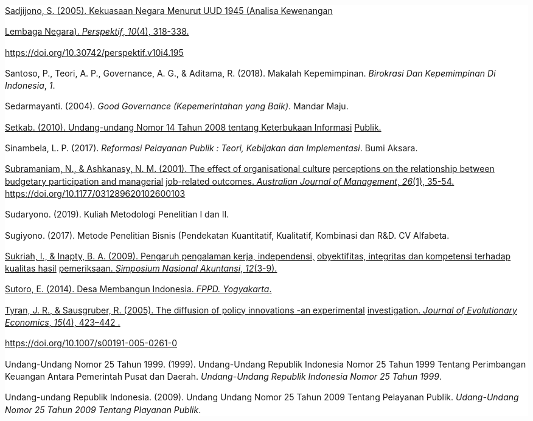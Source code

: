 <p><a href="https://doi.org/10.30742/perspektif.v10i4.195"><span class="font4">Sadjijono, S. (2005). Kekuasaan Negara Menurut UUD 1945 (Analisa Kewenangan</span></a></p>
<p><a href="https://doi.org/10.30742/perspektif.v10i4.195"><span class="font4">Lembaga Negara). </span><span class="font4" style="font-style:italic;">Perspektif</span><span class="font4">, </span><span class="font4" style="font-style:italic;">10</span><span class="font4">(4), 318-338.</span></a></p>
<p><a href="https://doi.org/10.30742/perspektif.v10i4.195"><span class="font4">https://doi.org/10.30742/perspektif.v10i4.195</span></a></p>
<p><span class="font4">Santoso, P., Teori, A. P., Governance, A. G., &amp;&nbsp;Aditama, R. (2018). Makalah Kepemimpinan. </span><span class="font4" style="font-style:italic;">Birokrasi Dan Kepemimpinan Di Indonesia</span><span class="font4">, </span><span class="font4" style="font-style:italic;">1</span><span class="font4">.</span></p>
<p><span class="font4">Sedarmayanti. (2004). </span><span class="font4" style="font-style:italic;">Good Governance (Kepemerintahan yang Baik)</span><span class="font4">. Mandar Maju.</span></p>
<p><a href="https://www.kpk.go.id/images/pdf/uu%20pip/UU_No_14_Tahun_2008.pdf"><span class="font4">Setkab. (2010). Undang-undang Nomor 14 Tahun 2008 tentang Keterbukaan Informasi</span></a><span class="font4"> </span><a href="https://www.kpk.go.id/images/pdf/uu%20pip/UU_No_14_Tahun_2008.pdf"><span class="font4">Publik.</span></a></p>
<p><span class="font4">Sinambela, L. P. (2017). </span><span class="font4" style="font-style:italic;">Reformasi Pelayanan Publik : Teori, Kebijakan dan Implementasi</span><span class="font4">. Bumi Aksara.</span></p>
<p><a href="https://doi.org/10.1177/031289620102600103"><span class="font4">Subramaniam, N., &amp;&nbsp;Ashkanasy, N. M. (2001). The effect of organisational culture</span></a><span class="font4"> </span><a href="https://doi.org/10.1177/031289620102600103"><span class="font4">perceptions on the relationship between budgetary participation and managerial</span></a><span class="font4"> </span><a href="https://doi.org/10.1177/031289620102600103"><span class="font4">job-related outcomes. </span><span class="font4" style="font-style:italic;">Australian Journal of Management</span><span class="font4">, </span><span class="font4" style="font-style:italic;">26</span><span class="font4">(1), 35-54.</span></a><span class="font4"> </span><a href="https://doi.org/10.1177/031289620102600103"><span class="font4">https://doi.org/10.1177/031289620102600103</span></a></p>
<p><span class="font4">Sudaryono. (2019). Kuliah Metodologi Penelitian I dan II.</span></p>
<p><span class="font4">Sugiyono. (2017). Metode Penelitian Bisnis (Pendekatan Kuantitatif, Kualitatif, Kombinasi dan R&amp;D. CV Alfabeta.</span></p>
<p><a href="https://www.academia.edu/download/39602541/SNA-12-aspsia13.pdf"><span class="font4">Sukriah, I., &amp;&nbsp;Inapty, B. A. (2009). Pengaruh pengalaman kerja, independensi,</span></a><span class="font4"> </span><a href="https://www.academia.edu/download/39602541/SNA-12-aspsia13.pdf"><span class="font4">obyektifitas, integritas dan kompetensi terhadap kualitas hasil</span></a><span class="font4"> </span><a href="https://www.academia.edu/download/39602541/SNA-12-aspsia13.pdf"><span class="font4">pemeriksaan. </span><span class="font4" style="font-style:italic;">Simposium Nasional Akuntansi</span><span class="font4">, </span><span class="font4" style="font-style:italic;">12</span><span class="font4">(3-9).</span></a></p>
<p><a href="https://www.academia.edu/download/63498874/buku_desa_membangun_indonesia20200601-96985-ku67jd.pdf"><span class="font4">Sutoro, E. (2014). Desa Membangun Indonesia. </span><span class="font4" style="font-style:italic;">FPPD. Yogyakarta</span><span class="font4">.</span></a></p>
<p><a href="https://doi.org/10.1007/s00191-005-0261-0"><span class="font4">Tyran, J. R., &amp;&nbsp;Sausgruber, R. (2005). The diffusion of policy innovations -an experimental</span></a><span class="font4"> </span><a href="https://doi.org/10.1007/s00191-005-0261-0"><span class="font4">investigation. </span><span class="font4" style="font-style:italic;">Journal of Evolutionary Economics</span><span class="font4">, </span><span class="font4" style="font-style:italic;">15</span><span class="font4">(4), 423–442 .</span></a></p>
<p><a href="https://doi.org/10.1007/s00191-005-0261-0"><span class="font4">https://doi.org/10.1007/s00191-005-0261-0</span></a></p>
<p><span class="font4">Undang-Undang Nomor 25 Tahun 1999. (1999). Undang-Undang Republik Indonesia Nomor 25 Tahun 1999 Tentang Perimbangan Keuangan Antara Pemerintah Pusat dan Daerah. </span><span class="font4" style="font-style:italic;">Undang-Undang Republik Indonesia Nomor 25 Tahun 1999</span><span class="font4">.</span></p>
<p><span class="font4">Undang-undang Republik Indonesia. (2009). Undang Undang Nomor 25 Tahun 2009 Tentang Pelayanan Publik. </span><span class="font4" style="font-style:italic;">Udang-Undang Nomor 25 Tahun 2009 Tentang Playanan Publik</span><span class="font4">.</span></p>